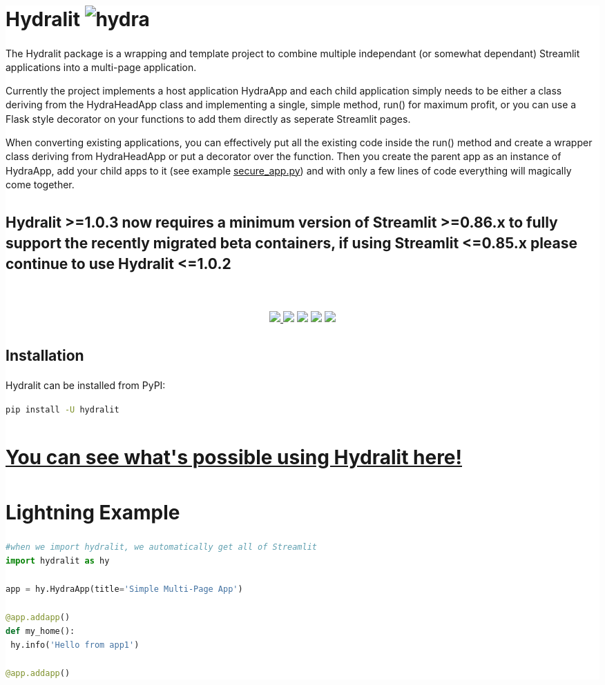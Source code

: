  
 # **Hydralit** <img src="https://github.com/TangleSpace/hydralit/raw/main/docs/images/hydra.png" alt="hydra" width="50"/>
The Hydralit package is a wrapping and template project to combine multiple independant (or somewhat dependant) Streamlit applications into a multi-page application.

Currently the project implements a host application HydraApp and each child application simply needs to be either a class deriving from the HydraHeadApp class and implementing a single, simple method, run() for maximum profit, or you can use a Flask style decorator on your functions to add them directly as seperate Streamlit pages.

When converting existing applications, you can effectively put all the existing code inside the run() method and create a wrapper class deriving from HydraHeadApp or put a decorator over the function. Then you create the parent app as an instance of HydraApp, add your child apps to it (see example [secure_app.py]("https://github.com/TangleSpace/hydralit-example/blob/main/secure_app.py")) and with only a few lines of code everything will magically come together.

## **Hydralit >=1.0.3 now requires a minimum version of Streamlit >=0.86.x to fully support the recently migrated beta containers, if using Streamlit <=0.85.x please continue to use Hydralit <=1.0.2**

<br>
<p align="center">
	<a href="https://pepy.tech/project/hydralit/" alt="PyPI downloads">
	<img src="https://pepy.tech/badge/hydralit" />
	</a>
    <a href="https://www.python.org/" alt="Python version">
        <img src="https://img.shields.io/pypi/pyversions/hydralit" /></a>
    <a href="https://pypi.org/project/hydralit/" alt="PyPI version">
        <img src="https://img.shields.io/pypi/v/hydralit" /></a>
    <a href="https://hydralit.aur-license.org/" alt="License">
        <img src="http://img.shields.io/:license-Apache-blue.svg?style=flat-square"></a>
    <a href="https://streamlit.io/" alt="Streamlit">
        <img src="http://img.shields.io/:streamlit->=0.86.0-blue.svg?style=flat-square"></a>
</p>

## Installation
Hydralit can be installed from PyPI:

```bash
pip install -U hydralit
```

<h1><a href="https://hydralit-secure-sample.herokuapp.com/">You can see what's possible using Hydralit here!</a></h1>

# Lightning Example
 ```python
#when we import hydralit, we automatically get all of Streamlit
import hydralit as hy

app = hy.HydraApp(title='Simple Multi-Page App')

@app.addapp()
def my_home():
  hy.info('Hello from app1')

@app.addapp()
 ```